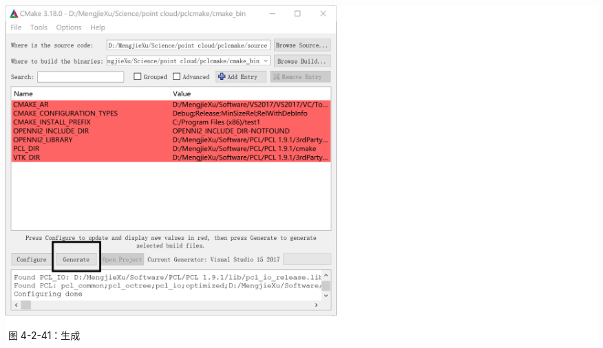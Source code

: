 <img src="./pics/37.png" alt="image-20200723181044074" style="zoom: 47%;" />

​                                                                                  图 4-2-41：生成
